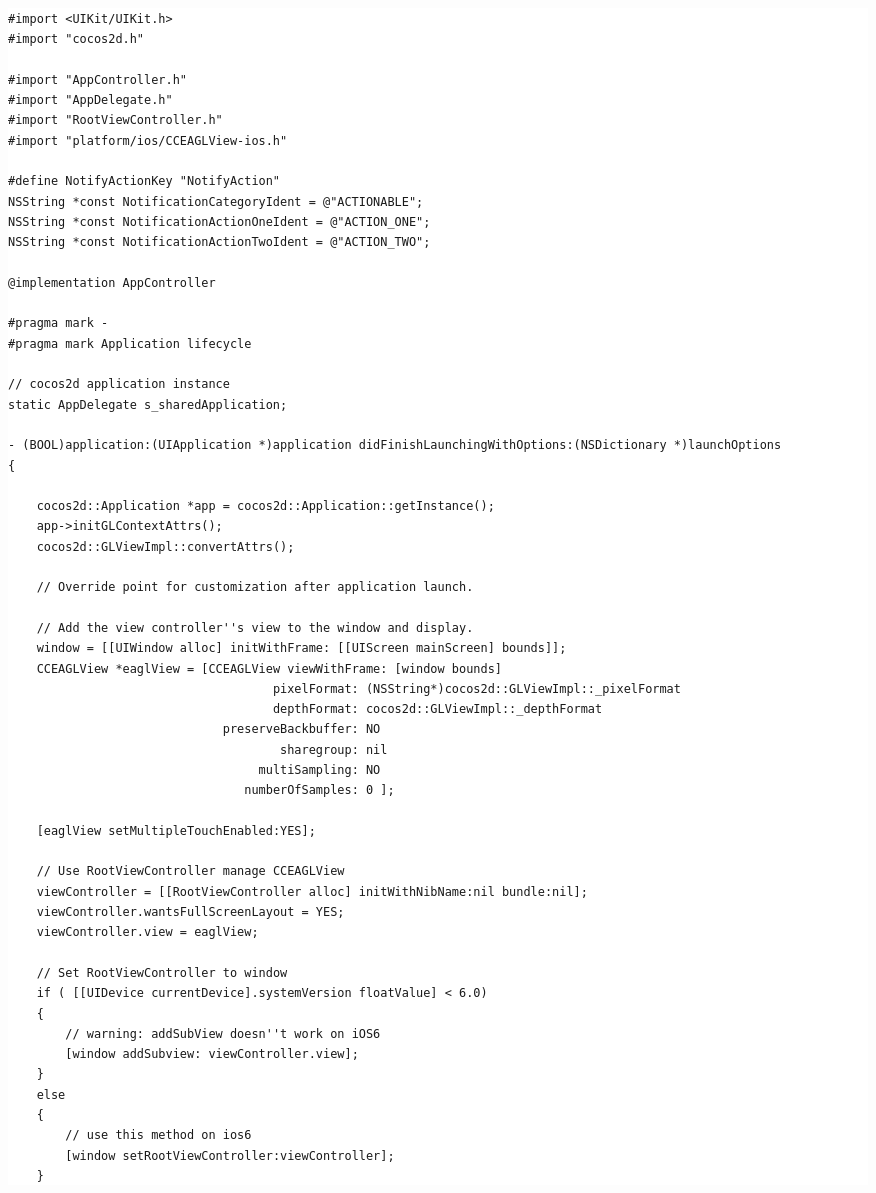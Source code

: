    #import <UIKit/UIKit.h>
    #import "cocos2d.h"
    
    #import "AppController.h"
    #import "AppDelegate.h"
    #import "RootViewController.h"
    #import "platform/ios/CCEAGLView-ios.h"
    
    #define NotifyActionKey "NotifyAction"
    NSString *const NotificationCategoryIdent = @"ACTIONABLE";
    NSString *const NotificationActionOneIdent = @"ACTION_ONE";
    NSString *const NotificationActionTwoIdent = @"ACTION_TWO";
    
    @implementation AppController
    
    #pragma mark -
    #pragma mark Application lifecycle
    
    // cocos2d application instance
    static AppDelegate s_sharedApplication;
    
    - (BOOL)application:(UIApplication *)application didFinishLaunchingWithOptions:(NSDictionary *)launchOptions
    {
    
        cocos2d::Application *app = cocos2d::Application::getInstance();
        app->initGLContextAttrs();
        cocos2d::GLViewImpl::convertAttrs();
    
        // Override point for customization after application launch.
    
        // Add the view controller''s view to the window and display.
        window = [[UIWindow alloc] initWithFrame: [[UIScreen mainScreen] bounds]];
        CCEAGLView *eaglView = [CCEAGLView viewWithFrame: [window bounds]
                                         pixelFormat: (NSString*)cocos2d::GLViewImpl::_pixelFormat
                                         depthFormat: cocos2d::GLViewImpl::_depthFormat
                                  preserveBackbuffer: NO
                                          sharegroup: nil
                                       multiSampling: NO
                                     numberOfSamples: 0 ];
    
        [eaglView setMultipleTouchEnabled:YES];
        
        // Use RootViewController manage CCEAGLView
        viewController = [[RootViewController alloc] initWithNibName:nil bundle:nil];
        viewController.wantsFullScreenLayout = YES;
        viewController.view = eaglView;
    
        // Set RootViewController to window
        if ( [[UIDevice currentDevice].systemVersion floatValue] < 6.0)
        {
            // warning: addSubView doesn''t work on iOS6
            [window addSubview: viewController.view];
        }
        else
        {
            // use this method on ios6
            [window setRootViewController:viewController];
        }
        